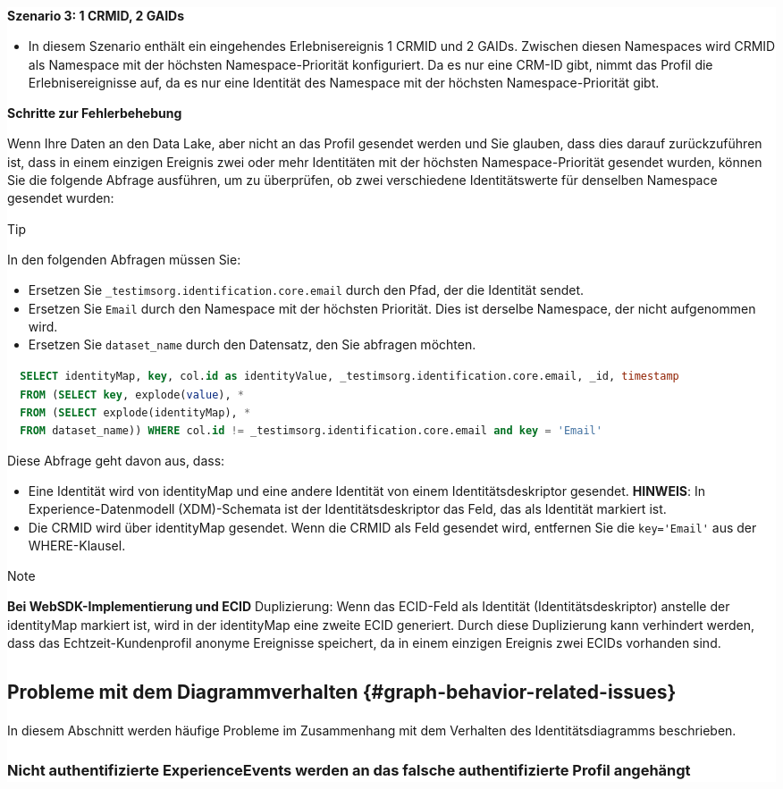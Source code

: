 **Szenario 3: 1 CRMID, 2 GAIDs**

* In diesem Szenario enthält ein eingehendes Erlebnisereignis 1 CRMID und 2 GAIDs. Zwischen diesen Namespaces wird CRMID als Namespace mit der höchsten Namespace-Priorität konfiguriert. Da es nur eine CRM-ID gibt, nimmt das Profil die Erlebnisereignisse auf, da es nur eine Identität des Namespace mit der höchsten Namespace-Priorität gibt.

**Schritte zur Fehlerbehebung**

Wenn Ihre Daten an den Data Lake, aber nicht an das Profil gesendet werden und Sie glauben, dass dies darauf zurückzuführen ist, dass in einem einzigen Ereignis zwei oder mehr Identitäten mit der höchsten Namespace-Priorität gesendet wurden, können Sie die folgende Abfrage ausführen, um zu überprüfen, ob zwei verschiedene Identitätswerte für denselben Namespace gesendet wurden:

>[!TIP]
>
>In den folgenden Abfragen müssen Sie:
>
>* Ersetzen Sie `_testimsorg.identification.core.email` durch den Pfad, der die Identität sendet.
>* Ersetzen Sie `Email` durch den Namespace mit der höchsten Priorität. Dies ist derselbe Namespace, der nicht aufgenommen wird.
>* Ersetzen Sie `dataset_name` durch den Datensatz, den Sie abfragen möchten.

```sql
  SELECT identityMap, key, col.id as identityValue, _testimsorg.identification.core.email, _id, timestamp 
  FROM (SELECT key, explode(value), * 
  FROM (SELECT explode(identityMap), * 
  FROM dataset_name)) WHERE col.id != _testimsorg.identification.core.email and key = 'Email' 
```

Diese Abfrage geht davon aus, dass:

* Eine Identität wird von identityMap und eine andere Identität von einem Identitätsdeskriptor gesendet. **HINWEIS**: In Experience-Datenmodell (XDM)-Schemata ist der Identitätsdeskriptor das Feld, das als Identität markiert ist.
* Die CRMID wird über identityMap gesendet. Wenn die CRMID als Feld gesendet wird, entfernen Sie die `key='Email'` aus der WHERE-Klausel.

>[!NOTE]
>
>**Bei WebSDK-Implementierung und ECID** Duplizierung: Wenn das ECID-Feld als Identität (Identitätsdeskriptor) anstelle der identityMap markiert ist, wird in der identityMap eine zweite ECID generiert. Durch diese Duplizierung kann verhindert werden, dass das Echtzeit-Kundenprofil anonyme Ereignisse speichert, da in einem einzigen Ereignis zwei ECIDs vorhanden sind.

## Probleme mit dem Diagrammverhalten {#graph-behavior-related-issues}

In diesem Abschnitt werden häufige Probleme im Zusammenhang mit dem Verhalten des Identitätsdiagramms beschrieben.

### Nicht authentifizierte ExperienceEvents werden an das falsche authentifizierte Profil angehängt
